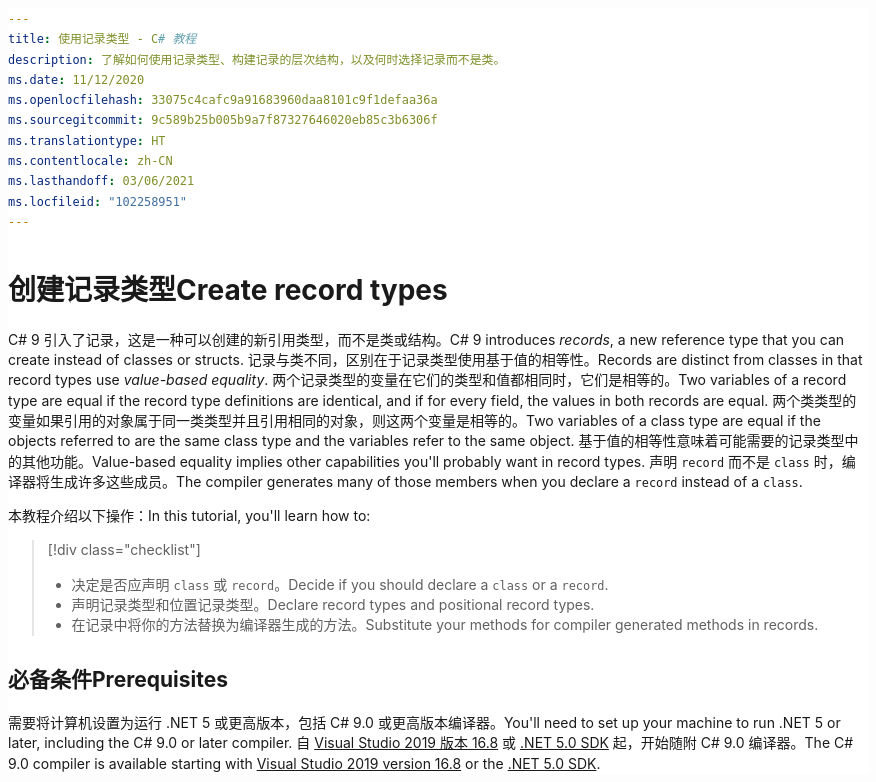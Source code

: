 ```yaml
---
title: 使用记录类型 - C# 教程
description: 了解如何使用记录类型、构建记录的层次结构，以及何时选择记录而不是类。
ms.date: 11/12/2020
ms.openlocfilehash: 33075c4cafc9a91683960daa8101c9f1defaa36a
ms.sourcegitcommit: 9c589b25b005b9a7f87327646020eb85c3b6306f
ms.translationtype: HT
ms.contentlocale: zh-CN
ms.lasthandoff: 03/06/2021
ms.locfileid: "102258951"
---
```

# <a name="create-record-types"></a><span data-ttu-id="a9003-103">创建记录类型</span><span class="sxs-lookup"><span data-stu-id="a9003-103">Create record types</span></span>

<span data-ttu-id="a9003-104">C# 9 引入了记录，这是一种可以创建的新引用类型，而不是类或结构。</span><span class="sxs-lookup"><span data-stu-id="a9003-104">C# 9 introduces *records*, a new reference type that you can create instead of classes or structs.</span></span> <span data-ttu-id="a9003-105">记录与类不同，区别在于记录类型使用基于值的相等性。</span><span class="sxs-lookup"><span data-stu-id="a9003-105">Records are distinct from classes in that record types use *value-based equality*.</span></span> <span data-ttu-id="a9003-106">两个记录类型的变量在它们的类型和值都相同时，它们是相等的。</span><span class="sxs-lookup"><span data-stu-id="a9003-106">Two variables of a record type are equal if the record type definitions are identical, and if for every field, the values in both records are equal.</span></span> <span data-ttu-id="a9003-107">两个类类型的变量如果引用的对象属于同一类类型并且引用相同的对象，则这两个变量是相等的。</span><span class="sxs-lookup"><span data-stu-id="a9003-107">Two variables of a class type are equal if the objects referred to are the same class type and the variables refer to the same object.</span></span> <span data-ttu-id="a9003-108">基于值的相等性意味着可能需要的记录类型中的其他功能。</span><span class="sxs-lookup"><span data-stu-id="a9003-108">Value-based equality implies other capabilities you'll probably want in record types.</span></span> <span data-ttu-id="a9003-109">声明 `record` 而不是 `class` 时，编译器将生成许多这些成员。</span><span class="sxs-lookup"><span data-stu-id="a9003-109">The compiler generates many of those members when you declare a `record` instead of a `class`.</span></span>

<span data-ttu-id="a9003-110">本教程介绍以下操作：</span><span class="sxs-lookup"><span data-stu-id="a9003-110">In this tutorial, you'll learn how to:</span></span>

> [!div class="checklist"]
>
> - <span data-ttu-id="a9003-111">决定是否应声明 `class` 或 `record`。</span><span class="sxs-lookup"><span data-stu-id="a9003-111">Decide if you should declare a `class` or a `record`.</span></span>
> - <span data-ttu-id="a9003-112">声明记录类型和位置记录类型。</span><span class="sxs-lookup"><span data-stu-id="a9003-112">Declare record types and positional record types.</span></span>
> - <span data-ttu-id="a9003-113">在记录中将你的方法替换为编译器生成的方法。</span><span class="sxs-lookup"><span data-stu-id="a9003-113">Substitute your methods for compiler generated methods in records.</span></span>

## <a name="prerequisites"></a><span data-ttu-id="a9003-114">必备条件</span><span class="sxs-lookup"><span data-stu-id="a9003-114">Prerequisites</span></span>

<span data-ttu-id="a9003-115">需要将计算机设置为运行 .NET 5 或更高版本，包括 C# 9.0 或更高版本编译器。</span><span class="sxs-lookup"><span data-stu-id="a9003-115">You'll need to set up your machine to run .NET 5 or later, including the C# 9.0 or later compiler.</span></span> <span data-ttu-id="a9003-116">自 [Visual Studio 2019 版本 16.8](https://visualstudio.microsoft.com/vs) 或 [.NET 5.0 SDK](https://dotnet.microsoft.com/download) 起，开始随附 C# 9.0 编译器。</span><span class="sxs-lookup"><span data-stu-id="a9003-116">The C# 9.0 compiler is available starting with [Visual Studio 2019 version 16.8](https://visualstudio.microsoft.com/vs) or the [.NET 5.0 SDK](https://dotnet.microsoft.com/download).</span></span>
